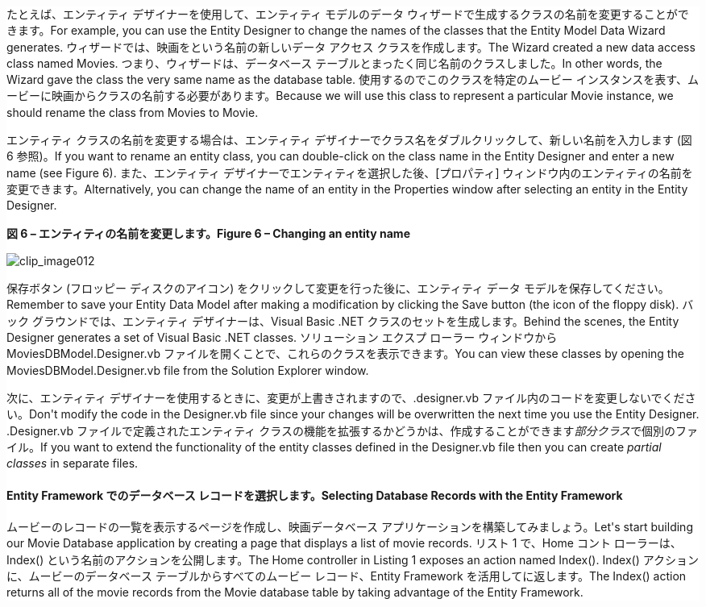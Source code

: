 <span data-ttu-id="a5bc8-175">たとえば、エンティティ デザイナーを使用して、エンティティ モデルのデータ ウィザードで生成するクラスの名前を変更することができます。</span><span class="sxs-lookup"><span data-stu-id="a5bc8-175">For example, you can use the Entity Designer to change the names of the classes that the Entity Model Data Wizard generates.</span></span> <span data-ttu-id="a5bc8-176">ウィザードでは、映画をという名前の新しいデータ アクセス クラスを作成します。</span><span class="sxs-lookup"><span data-stu-id="a5bc8-176">The Wizard created a new data access class named Movies.</span></span> <span data-ttu-id="a5bc8-177">つまり、ウィザードは、データベース テーブルとまったく同じ名前のクラスしました。</span><span class="sxs-lookup"><span data-stu-id="a5bc8-177">In other words, the Wizard gave the class the very same name as the database table.</span></span> <span data-ttu-id="a5bc8-178">使用するのでこのクラスを特定のムービー インスタンスを表す、ムービーに映画からクラスの名前する必要があります。</span><span class="sxs-lookup"><span data-stu-id="a5bc8-178">Because we will use this class to represent a particular Movie instance, we should rename the class from Movies to Movie.</span></span>

<span data-ttu-id="a5bc8-179">エンティティ クラスの名前を変更する場合は、エンティティ デザイナーでクラス名をダブルクリックして、新しい名前を入力します (図 6 参照)。</span><span class="sxs-lookup"><span data-stu-id="a5bc8-179">If you want to rename an entity class, you can double-click on the class name in the Entity Designer and enter a new name (see Figure 6).</span></span> <span data-ttu-id="a5bc8-180">また、エンティティ デザイナーでエンティティを選択した後、[プロパティ] ウィンドウ内のエンティティの名前を変更できます。</span><span class="sxs-lookup"><span data-stu-id="a5bc8-180">Alternatively, you can change the name of an entity in the Properties window after selecting an entity in the Entity Designer.</span></span>

<span data-ttu-id="a5bc8-181">**図 6 – エンティティの名前を変更します。**</span><span class="sxs-lookup"><span data-stu-id="a5bc8-181">**Figure 6 – Changing an entity name**</span></span>

![clip_image012](creating-model-classes-with-the-entity-framework-vb/_static/image6.jpg)

<span data-ttu-id="a5bc8-183">保存ボタン (フロッピー ディスクのアイコン) をクリックして変更を行った後に、エンティティ データ モデルを保存してください。</span><span class="sxs-lookup"><span data-stu-id="a5bc8-183">Remember to save your Entity Data Model after making a modification by clicking the Save button (the icon of the floppy disk).</span></span> <span data-ttu-id="a5bc8-184">バック グラウンドでは、エンティティ デザイナーは、Visual Basic .NET クラスのセットを生成します。</span><span class="sxs-lookup"><span data-stu-id="a5bc8-184">Behind the scenes, the Entity Designer generates a set of Visual Basic .NET classes.</span></span> <span data-ttu-id="a5bc8-185">ソリューション エクスプ ローラー ウィンドウから MoviesDBModel.Designer.vb ファイルを開くことで、これらのクラスを表示できます。</span><span class="sxs-lookup"><span data-stu-id="a5bc8-185">You can view these classes by opening the MoviesDBModel.Designer.vb file from the Solution Explorer window.</span></span>

<span data-ttu-id="a5bc8-186">次に、エンティティ デザイナーを使用するときに、変更が上書きされますので、.designer.vb ファイル内のコードを変更しないでください。</span><span class="sxs-lookup"><span data-stu-id="a5bc8-186">Don't modify the code in the Designer.vb file since your changes will be overwritten the next time you use the Entity Designer.</span></span> <span data-ttu-id="a5bc8-187">.Designer.vb ファイルで定義されたエンティティ クラスの機能を拡張するかどうかは、作成することができます*部分クラス*で個別のファイル。</span><span class="sxs-lookup"><span data-stu-id="a5bc8-187">If you want to extend the functionality of the entity classes defined in the Designer.vb file then you can create *partial classes* in separate files.</span></span>

#### <a name="selecting-database-records-with-the-entity-framework"></a><span data-ttu-id="a5bc8-188">Entity Framework でのデータベース レコードを選択します。</span><span class="sxs-lookup"><span data-stu-id="a5bc8-188">Selecting Database Records with the Entity Framework</span></span>

<span data-ttu-id="a5bc8-189">ムービーのレコードの一覧を表示するページを作成し、映画データベース アプリケーションを構築してみましょう。</span><span class="sxs-lookup"><span data-stu-id="a5bc8-189">Let's start building our Movie Database application by creating a page that displays a list of movie records.</span></span> <span data-ttu-id="a5bc8-190">リスト 1 で、Home コント ローラーは、Index() という名前のアクションを公開します。</span><span class="sxs-lookup"><span data-stu-id="a5bc8-190">The Home controller in Listing 1 exposes an action named Index().</span></span> <span data-ttu-id="a5bc8-191">Index() アクションに、ムービーのデータベース テーブルからすべてのムービー レコード、Entity Framework を活用してに返します。</span><span class="sxs-lookup"><span data-stu-id="a5bc8-191">The Index() action returns all of the movie records from the Movie database table by taking advantage of the Entity Framework.</span></span>
